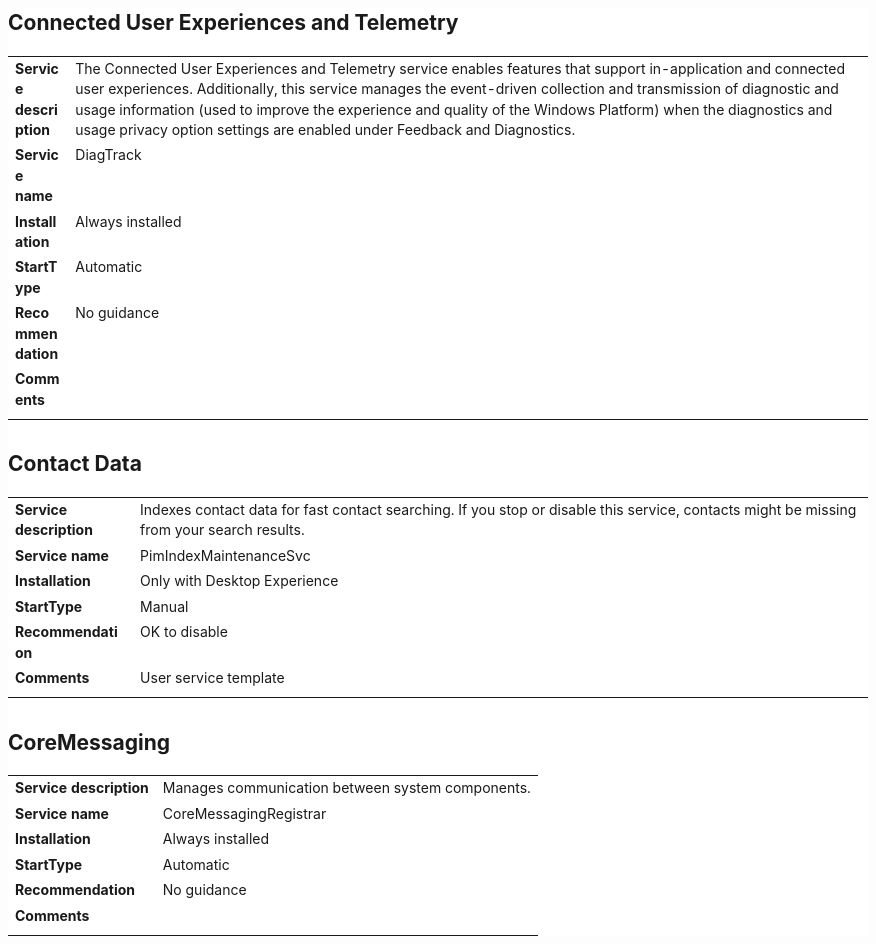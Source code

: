 

## Connected User Experiences and Telemetry     

| | |           
|---|---|       
|   **Service description** |   The Connected User Experiences and Telemetry service enables features that support in-application and connected user experiences. Additionally, this service manages the event-driven collection and transmission of diagnostic and usage information (used to improve the experience and quality of the Windows Platform) when the diagnostics and usage privacy option settings are enabled under Feedback and Diagnostics.
|   **Service name**    |   DiagTrack
|   **Installation**    |   Always installed
|   **StartType**   |   Automatic
|   **Recommendation**  | No guidance   
|   **Comments**    |   
|||         



##  Contact Data        

| | |           
|---|---|       
|   **Service description** |   Indexes contact data for fast contact searching. If you stop or disable this service, contacts might be missing from your search results.
|   **Service name**    |   PimIndexMaintenanceSvc
|   **Installation**    |   Only with Desktop Experience
|   **StartType**   |   Manual
|   **Recommendation**  |   OK to disable
|   **Comments**    |   User service template
|||         



## CoreMessaging            

| | |           
|---|---|           
|   **Service description** |   Manages communication between system components.
|   **Service name**    |   CoreMessagingRegistrar
|   **Installation**    |   Always installed
|   **StartType**   |   Automatic
|   **Recommendation**  | No guidance   
|   **Comments**    |   
|||         
